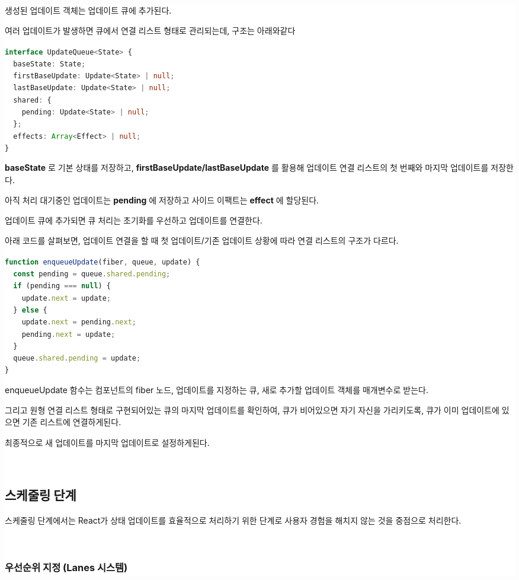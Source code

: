 생성된 업데이트 객체는 업데이트 큐에 추가된다.

여러 업데이트가 발생하면 큐에서 연결 리스트 형태로 관리되는데, 구조는 아래와같다

```typescript
interface UpdateQueue<State> {
  baseState: State; 
  firstBaseUpdate: Update<State> | null; 
  lastBaseUpdate: Update<State> | null; 
  shared: {
    pending: Update<State> | null; 
  };
  effects: Array<Effect> | null; 
}
```

**baseState** 로 기본 상태를 저장하고, **firstBaseUpdate/lastBaseUpdate** 를 활용해 업데이트 연결 리스트의 첫 번째와 마지막 업데이트를 저장한다.

아직 처리 대기중인 업데이트는 **pending** 에 저장하고 사이드 이팩트는 **effect** 에 할당된다.

업데이트 큐에 추가되면 큐 처리는 초기화를 우선하고 업데이트를 연결한다.

아래 코드를 살펴보면, 업데이트 연결을 할 때 첫 업데이트/기존 업데이트 상황에 따라 연결 리스트의 구조가 다르다.

```typescript
function enqueueUpdate(fiber, queue, update) {
  const pending = queue.shared.pending;
  if (pending === null) {
    update.next = update;
  } else {
    update.next = pending.next;
    pending.next = update;
  }
  queue.shared.pending = update;
}
```

enqueueUpdate 함수는 컴포넌트의 fiber 노드, 업데이트를 지정하는 큐, 새로 추가할 업데이트 객체를 매개변수로 받는다.

그리고 원형 연결 리스트 형태로 구현되어있는 큐의 마지막 업데이트를 확인하여, 큐가 비어있으면 자기 자신을 가리키도록, 큐가 이미 업데이트에 있으면 기존 리스트에 연결하게된다.

최종적으로 새 업데이트를 마지막 업데이트로 설정하게된다.


<br/>

## 스케줄링 단계

스케줄링 단계에서는 React가 상태 업데이트를 효율적으로 처리하기 위한 단계로 사용자 경험을 해치지 않는 것을 중점으로 처리한다.

<br/>

###  우선순위 지정 (Lanes 시스템)
